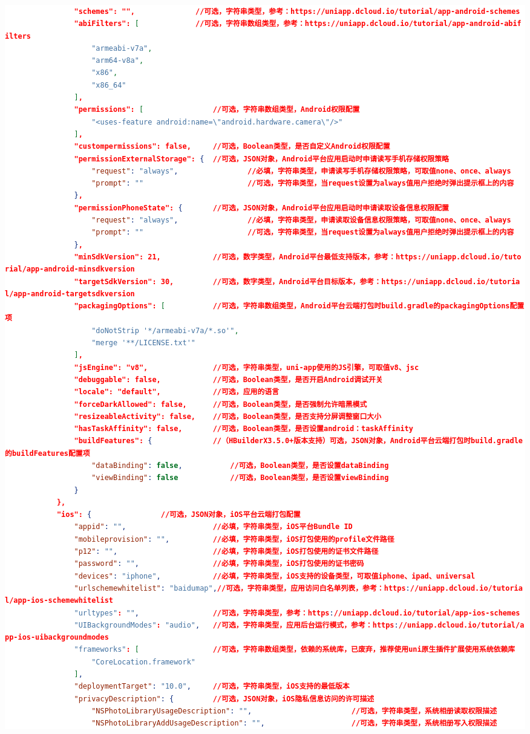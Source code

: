 ```json
                "schemes": "",              //可选，字符串类型，参考：https://uniapp.dcloud.io/tutorial/app-android-schemes
                "abiFilters": [             //可选，字符串数组类型，参考：https://uniapp.dcloud.io/tutorial/app-android-abifilters
                    "armeabi-v7a",
                    "arm64-v8a",
                    "x86",
                    "x86_64"
                ],
                "permissions": [                //可选，字符串数组类型，Android权限配置
                    "<uses-feature android:name=\"android.hardware.camera\"/>"
                ],
                "custompermissions": false,     //可选，Boolean类型，是否自定义Android权限配置
                "permissionExternalStorage": {  //可选，JSON对象，Android平台应用启动时申请读写手机存储权限策略
                    "request": "always",                //必填，字符串类型，申请读写手机存储权限策略，可取值none、once、always
                    "prompt": ""                        //可选，字符串类型，当request设置为always值用户拒绝时弹出提示框上的内容
                },
                "permissionPhoneState": {       //可选，JSON对象，Android平台应用启动时申请读取设备信息权限配置
                    "request": "always",                //必填，字符串类型，申请读取设备信息权限策略，可取值none、once、always
                    "prompt": ""                        //可选，字符串类型，当request设置为always值用户拒绝时弹出提示框上的内容
                },
                "minSdkVersion": 21,            //可选，数字类型，Android平台最低支持版本，参考：https://uniapp.dcloud.io/tutorial/app-android-minsdkversion
                "targetSdkVersion": 30,         //可选，数字类型，Android平台目标版本，参考：https://uniapp.dcloud.io/tutorial/app-android-targetsdkversion
                "packagingOptions": [           //可选，字符串数组类型，Android平台云端打包时build.gradle的packagingOptions配置项
                    "doNotStrip '*/armeabi-v7a/*.so'",
                    "merge '**/LICENSE.txt'"
                ],
                "jsEngine": "v8",               //可选，字符串类型，uni-app使用的JS引擎，可取值v8、jsc
                "debuggable": false,            //可选，Boolean类型，是否开启Android调试开关
                "locale": "default",            //可选，应用的语言
                "forceDarkAllowed": false,      //可选，Boolean类型，是否强制允许暗黑模式
                "resizeableActivity": false,    //可选，Boolean类型，是否支持分屏调整窗口大小
                "hasTaskAffinity": false,       //可选，Boolean类型，是否设置android：taskAffinity
                "buildFeatures": {              //（HBuilderX3.5.0+版本支持）可选，JSON对象，Android平台云端打包时build.gradle的buildFeatures配置项  
                    "dataBinding": false,           //可选，Boolean类型，是否设置dataBinding
                    "viewBinding": false            //可选，Boolean类型，是否设置viewBinding
                }
            },
            "ios": {                //可选，JSON对象，iOS平台云端打包配置
                "appid": "",                    //必填，字符串类型，iOS平台Bundle ID
                "mobileprovision": "",          //必填，字符串类型，iOS打包使用的profile文件路径
                "p12": "",                      //必填，字符串类型，iOS打包使用的证书文件路径
                "password": "",                 //必填，字符串类型，iOS打包使用的证书密码
                "devices": "iphone",            //必填，字符串类型，iOS支持的设备类型，可取值iphone、ipad、universal
                "urlschemewhitelist": "baidumap",//可选，字符串类型，应用访问白名单列表，参考：https://uniapp.dcloud.io/tutorial/app-ios-schemewhitelist
                "urltypes": "",                 //可选，字符串类型，参考：https://uniapp.dcloud.io/tutorial/app-ios-schemes
                "UIBackgroundModes": "audio",   //可选，字符串类型，应用后台运行模式，参考：https://uniapp.dcloud.io/tutorial/app-ios-uibackgroundmodes
                "frameworks": [                 //可选，字符串数组类型，依赖的系统库，已废弃，推荐使用uni原生插件扩展使用系统依赖库
                    "CoreLocation.framework"
                ],
                "deploymentTarget": "10.0",     //可选，字符串类型，iOS支持的最低版本
                "privacyDescription": {         //可选，JSON对象，iOS隐私信息访问的许可描述
                    "NSPhotoLibraryUsageDescription": "",                       //可选，字符串类型，系统相册读取权限描述
                    "NSPhotoLibraryAddUsageDescription": "",                    //可选，字符串类型，系统相册写入权限描述
```